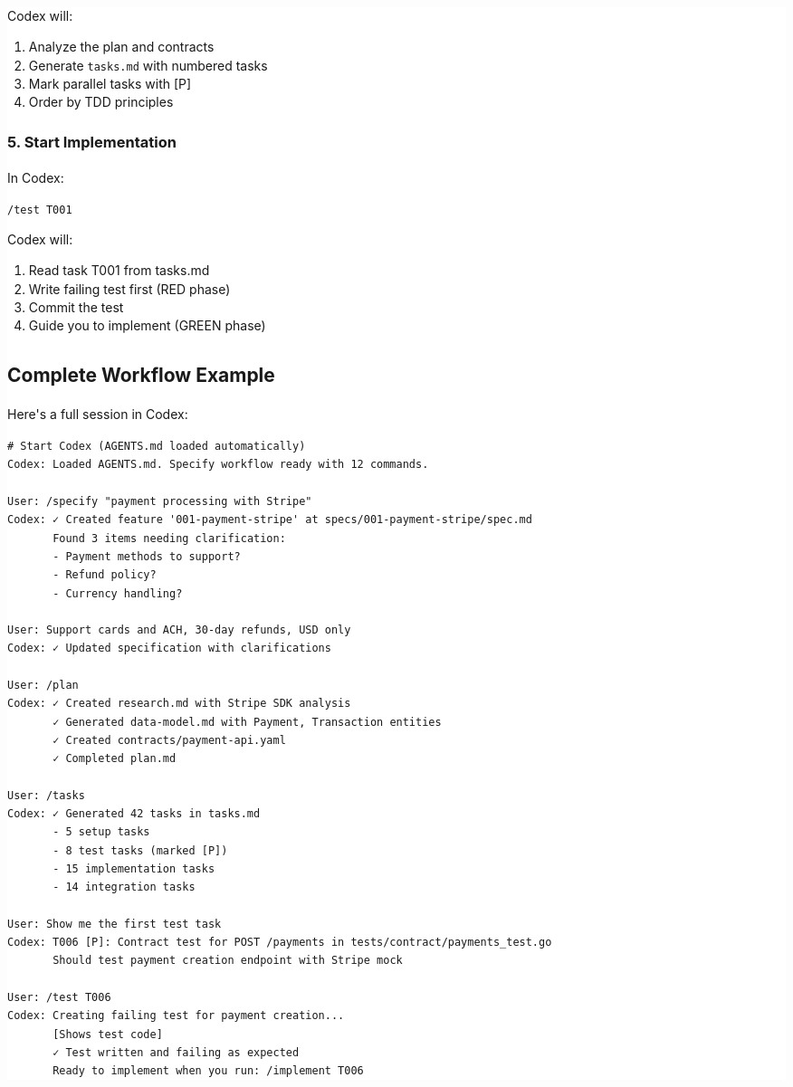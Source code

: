 Codex will:
1. Analyze the plan and contracts
2. Generate `tasks.md` with numbered tasks
3. Mark parallel tasks with [P]
4. Order by TDD principles

### 5. Start Implementation

In Codex:
```
/test T001
```

Codex will:
1. Read task T001 from tasks.md
2. Write failing test first (RED phase)
3. Commit the test
4. Guide you to implement (GREEN phase)

## Complete Workflow Example

Here's a full session in Codex:

```
# Start Codex (AGENTS.md loaded automatically)
Codex: Loaded AGENTS.md. Specify workflow ready with 12 commands.

User: /specify "payment processing with Stripe"
Codex: ✓ Created feature '001-payment-stripe' at specs/001-payment-stripe/spec.md
       Found 3 items needing clarification:
       - Payment methods to support?
       - Refund policy?
       - Currency handling?

User: Support cards and ACH, 30-day refunds, USD only
Codex: ✓ Updated specification with clarifications

User: /plan
Codex: ✓ Created research.md with Stripe SDK analysis
       ✓ Generated data-model.md with Payment, Transaction entities
       ✓ Created contracts/payment-api.yaml
       ✓ Completed plan.md

User: /tasks
Codex: ✓ Generated 42 tasks in tasks.md
       - 5 setup tasks
       - 8 test tasks (marked [P])
       - 15 implementation tasks
       - 14 integration tasks

User: Show me the first test task
Codex: T006 [P]: Contract test for POST /payments in tests/contract/payments_test.go
       Should test payment creation endpoint with Stripe mock

User: /test T006
Codex: Creating failing test for payment creation...
       [Shows test code]
       ✓ Test written and failing as expected
       Ready to implement when you run: /implement T006
```
